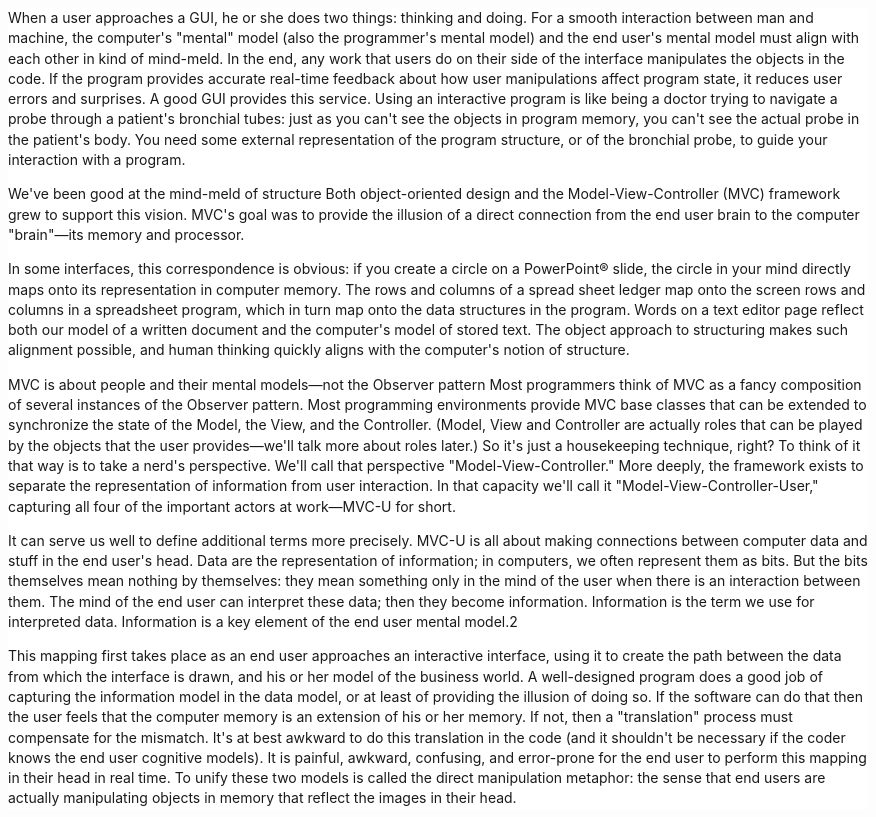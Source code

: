 
When a user approaches a GUI, he or she does two things: thinking and doing. For a smooth interaction between man and machine, the computer's "mental" model (also the programmer's mental model) and the end user's mental model must align with each other in kind of mind-meld. In the end, any work that users do on their side of the interface manipulates the objects in the code. If the program provides accurate real-time feedback about how user manipulations affect program state, it reduces user errors and surprises. A good GUI provides this service. Using an interactive program is like being a doctor trying to navigate a probe through a patient's bronchial tubes: just as you can't see the objects in program memory, you can't see the actual probe in the patient's body. You need some external representation of the program structure, or of the bronchial probe, to guide your interaction with a program.

We've been good at the mind-meld of structure
Both object-oriented design and the Model-View-Controller (MVC) framework grew to support this vision. MVC's goal was to provide the illusion of a direct connection from the end user brain to the computer "brain"—its memory and processor.

In some interfaces, this correspondence is obvious: if you create a circle on a PowerPoint® slide, the circle in your mind directly maps onto its representation in computer memory. The rows and columns of a spread sheet ledger map onto the screen rows and columns in a spreadsheet program, which in turn map onto the data structures in the program. Words on a text editor page reflect both our model of a written document and the computer's model of stored text. The object approach to structuring makes such alignment possible, and human thinking quickly aligns with the computer's notion of structure.

MVC is about people and their mental models—not the Observer pattern
Most programmers think of MVC as a fancy composition of several instances of the Observer pattern. Most programming environments provide MVC base classes that can be extended to synchronize the state of the Model, the View, and the Controller. (Model, View and Controller are actually roles that can be played by the objects that the user provides—we'll talk more about roles later.) So it's just a housekeeping technique, right? To think of it that way is to take a nerd's perspective. We'll call that perspective "Model-View-Controller." More deeply, the framework exists to separate the representation of information from user interaction. In that capacity we'll call it "Model-View-Controller-User," capturing all four of the important actors at work—MVC-U for short.

It can serve us well to define additional terms more precisely. MVC-U is all about making connections between computer data and stuff in the end user's head. Data are the representation of information; in computers, we often represent them as bits. But the bits themselves mean nothing by themselves: they mean something only in the mind of the user when there is an interaction between them. The mind of the end user can interpret these data; then they become information. Information is the term we use for interpreted data. Information is a key element of the end user mental model.2

This mapping first takes place as an end user approaches an interactive interface, using it to create the path between the data from which the interface is drawn, and his or her model of the business world. A well-designed program does a good job of capturing the information model in the data model, or at least of providing the illusion of doing so. If the software can do that then the user feels that the computer memory is an extension of his or her memory. If not, then a "translation" process must compensate for the mismatch. It's at best awkward to do this translation in the code (and it shouldn't be necessary if the coder knows the end user cognitive models). It is painful, awkward, confusing, and error-prone for the end user to perform this mapping in their head in real time. To unify these two models is called the direct manipulation metaphor: the sense that end users are actually manipulating objects in memory that reflect the images in their head.


